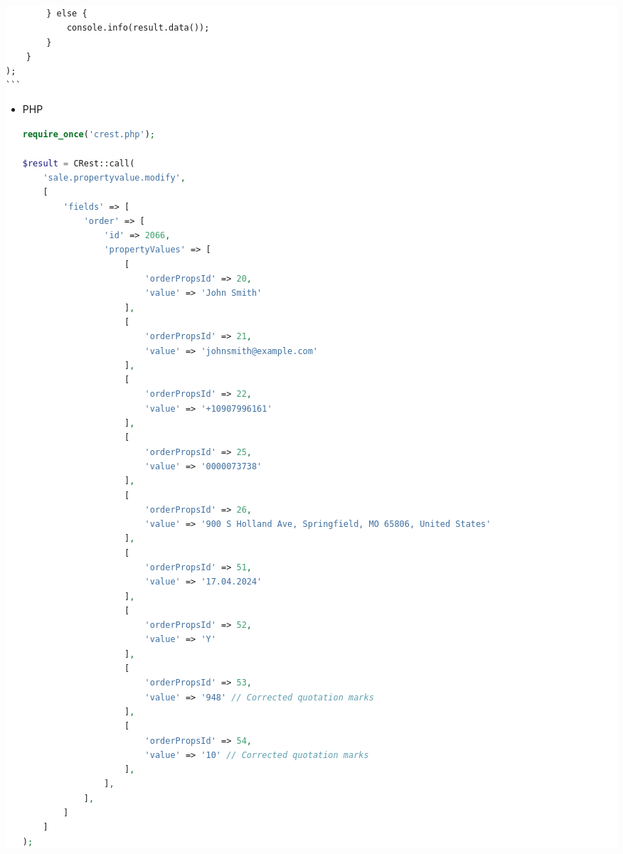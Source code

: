             } else {
                console.info(result.data());
            }
        }
    );
    ```

- PHP

    ```php
    require_once('crest.php');

    $result = CRest::call(
        'sale.propertyvalue.modify',
        [
            'fields' => [
                'order' => [
                    'id' => 2066,
                    'propertyValues' => [
                        [
                            'orderPropsId' => 20,
                            'value' => 'John Smith'
                        ],
                        [
                            'orderPropsId' => 21,
                            'value' => 'johnsmith@example.com'
                        ],
                        [
                            'orderPropsId' => 22,
                            'value' => '+10907996161'
                        ],
                        [
                            'orderPropsId' => 25,
                            'value' => '0000073738'
                        ],
                        [
                            'orderPropsId' => 26,
                            'value' => '900 S Holland Ave, Springfield, MO 65806, United States'
                        ],
                        [
                            'orderPropsId' => 51,
                            'value' => '17.04.2024'
                        ],
                        [
                            'orderPropsId' => 52,
                            'value' => 'Y'
                        ],
                        [
                            'orderPropsId' => 53,
                            'value' => '948' // Corrected quotation marks
                        ],
                        [
                            'orderPropsId' => 54,
                            'value' => '10' // Corrected quotation marks
                        ],
                    ],
                ],
            ]
        ]
    );
